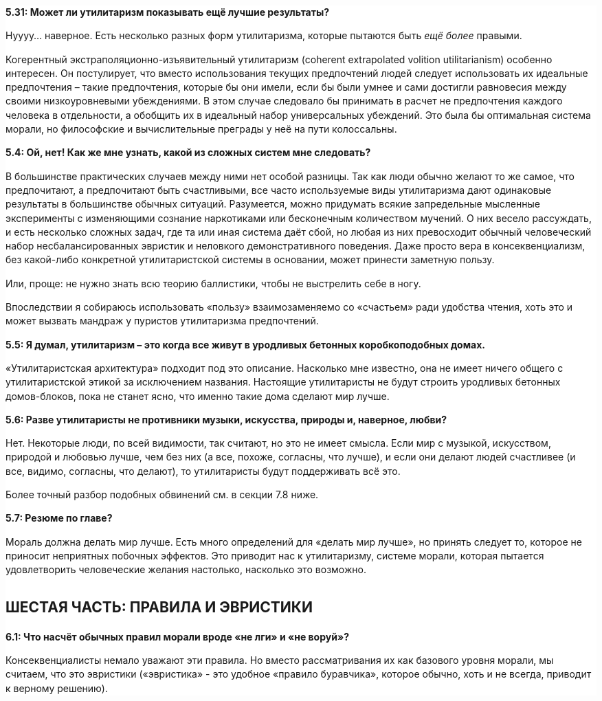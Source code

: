 **5.31: Может ли утилитаризм показывать ещё лучшие результаты?**

Нуууу… наверное. Есть несколько разных форм утилитаризма, которые пытаются быть *ещё более* правыми.

Когерентный экстраполяционно-изъявительный утилитаризм (coherent extrapolated volition utilitarianism) особенно интересен. Он постулирует, что вместо использования текущих предпочтений людей следует использовать их идеальные предпочтения – такие предпочтения, которые бы они имели, если бы были умнее и сами достигли равновесия между своими низкоуровневыми убеждениями. В этом случае следовало бы принимать в расчет не предпочтения каждого человека в отдельности, а обобщить их в идеальный набор универсальных убеждений. Это была бы оптимальная система морали, но философские и вычислительные преграды у неё на пути колоссальны.

**5.4: Ой, нет! Как же мне узнать, какой из сложных систем мне следовать?**

В большинстве практических случаев между ними нет особой разницы. Так как люди обычно желают то же самое, что предпочитают, а предпочитают быть счастливыми, все часто используемые виды утилитаризма дают одинаковые результаты в большинстве обычных ситуаций. Разумеется, можно придумать всякие запредельные мысленные эксперименты с изменяющими сознание наркотиками или бесконечным количеством мучений. О них весело рассуждать, и есть несколько сложных задач, где та или иная система даёт сбой, но любая из них превосходит обычный человеческий набор несбалансированных эвристик и неловкого демонстративного поведения. Даже просто вера в консеквенциализм, без какой-либо конкретной утилитаристской системы в основании, может принести заметную пользу.

Или, проще: не нужно знать всю теорию баллистики, чтобы не выстрелить себе в ногу.

Впоследствии я собираюсь использовать «пользу» взаимозаменяемо со «счастьем» ради удобства чтения, хоть это и может вызвать мандраж у пуристов утилитаризма предпочтений.

**5.5: Я думал, утилитаризм – это когда все живут в уродливых бетонных коробкоподобных домах.**

«Утилитаристская архитектура» подходит под это описание. Насколько мне известно, она не имеет ничего общего с утилитаристской этикой за исключением названия. Настоящие утилитаристы не будут строить уродливых бетонных домов-блоков, пока не станет ясно, что именно такие дома сделают мир лучше.

**5.6: Разве утилитаристы не противники музыки, искусства, природы и, наверное, любви?**

Нет. Некоторые люди, по всей видимости, так считают, но это не имеет смысла. Если мир с музыкой, искусством, природой и любовью лучше, чем без них (а все, похоже, согласны, что лучше), и если они делают людей счастливее (и все, видимо, согласны, что делают), то утилитаристы будут поддерживать всё это.

Более точный разбор подобных обвинений см. в секции 7.8 ниже.

**5.7: Резюме по главе?**

Мораль должна делать мир лучше. Есть много определений для «делать мир лучше», но принять следует то, которое не приносит неприятных побочных эффектов. Это приводит нас к утилитаризму, системе морали, которая пытается удовлетворить человеческие желания настолько, насколько это возможно.

## ШЕСТАЯ ЧАСТЬ: ПРАВИЛА И ЭВРИСТИКИ

**6.1: Что насчёт обычных правил морали вроде «не лги» и «не воруй»?**

Консеквенциалисты немало уважают эти правила. Но вместо рассматривания их как базового уровня морали, мы считаем, что это эвристики («эвристика» - это удобное «правило буравчика», которое обычно, хоть и не всегда, приводит к верному решению).
